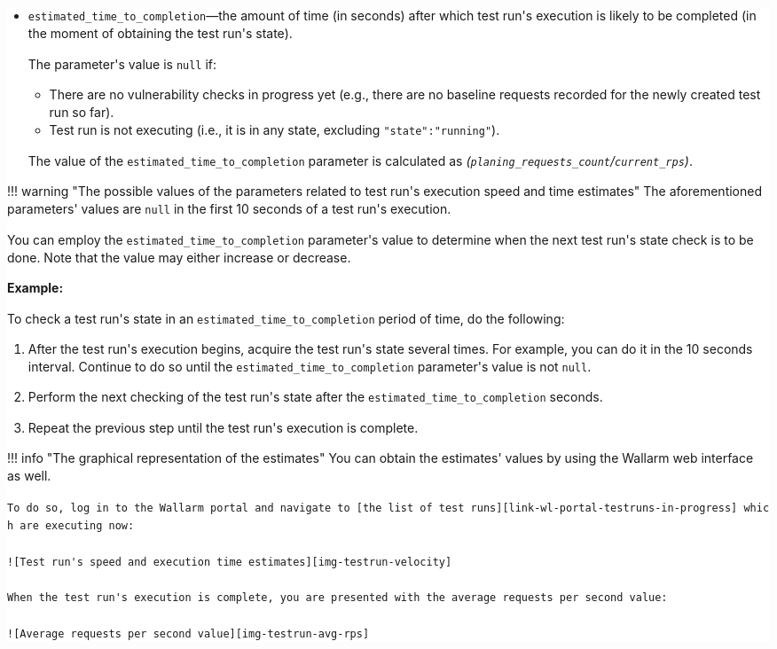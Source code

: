 * `estimated_time_to_completion`—the amount of time (in seconds) after which test run's execution is likely to be completed (in the moment of obtaining the test run's state). 

    The parameter's value is `null` if:
    
    * There are no vulnerability checks in progress yet (e.g., there are no baseline requests recorded for the newly created test run so far).
    * Test run is not executing (i.e., it is in any state, excluding `"state":"running"`).

    The value of the `estimated_time_to_completion` parameter is calculated as *(`planing_requests_count`/`current_rps`)*.
    
!!! warning "The possible values of the parameters related to test run's execution speed and time estimates"
    The aforementioned parameters' values are `null` in the first 10 seconds of a test run's execution.

You can employ the `estimated_time_to_completion` parameter's value to determine when the next test run's state check is to be done. Note that the value may either increase or decrease.

**Example:**

To check a test run's state in an `estimated_time_to_completion` period of time, do the following:

1.  After the test run's execution begins, acquire the test run's state several times. For example, you can do it in the 10 seconds interval. Continue to do so until the `estimated_time_to_completion` parameter's value is not `null`.

2.  Perform the next checking of the test run's state after the `estimated_time_to_completion` seconds.

3.  Repeat the previous step until the test run's execution is complete.

!!! info "The graphical representation of the estimates"
    You can obtain the estimates' values by using the Wallarm web interface as well.
    
    To do so, log in to the Wallarm portal and navigate to [the list of test runs][link-wl-portal-testruns-in-progress] which are executing now:
    
    ![Test run's speed and execution time estimates][img-testrun-velocity]
    
    When the test run's execution is complete, you are presented with the average requests per second value:
    
    ![Average requests per second value][img-testrun-avg-rps]


[doc-about-tr-token]:   internals.md
[img-testrun-velocity]: ../../images/fast/poc/en/checking-testrun-status/testrun-velocity.png
[img-testrun-avg-rps]:  ../../images/fast/poc/en/checking-testrun-status/testrun-avg-rps.png
[img-status-passed]:        ../../images/fast/qsg/common/test-interpretation/passed-colored.png
[img-status-failed]:        ../../images/fast/qsg/common/test-interpretation/failed-colored.png
[img-status-inprogress]:    ../../images/fast/qsg/common/test-interpretation/in-progress.png
[img-status-error]:         ../../images/fast/qsg/common/test-interpretation/error-colored.png
[img-status-waiting]:       ../../images/fast/qsg/common/test-interpretation/waiting-colored.png
[img-status-interrupted]:   ../../images/fast/qsg/common/test-interpretation/interrupted-colored.png
[img-test-runs]:            ../../images/fast/poc/en/checking-testrun-status/test-runs.png
[link-wl-portal-testruns-in-progress]:  https://us1.my.wallarm.com/testing/?status=running
[link-integration-chapter]:         integration-overview.md
[link-vuln-list]:                   ../VULN-LIST.md
[anchor-testrun-estimates]:         #estimates-of-test-runs-execution-speed-and-time-to-completion
[doc-testrun-copying]:              copy-testrun.md
[doc-stop-recording]:               stop-recording.md